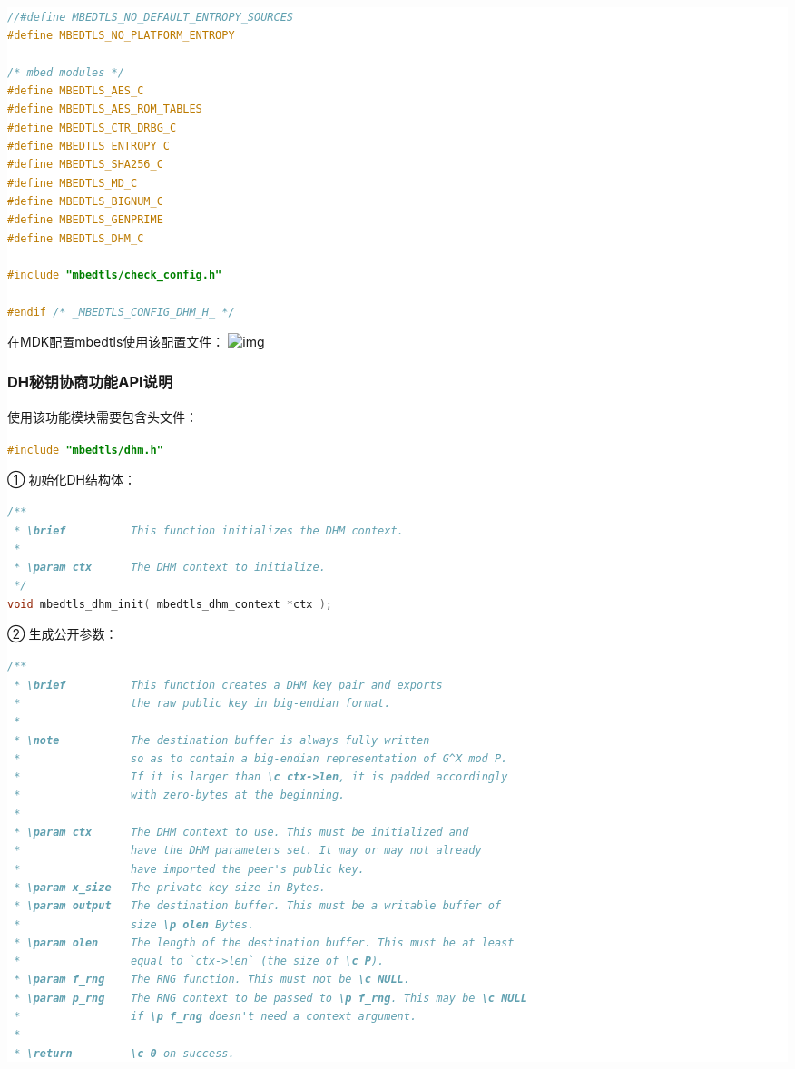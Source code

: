 ```c
//#define MBEDTLS_NO_DEFAULT_ENTROPY_SOURCES
#define MBEDTLS_NO_PLATFORM_ENTROPY

/* mbed modules */
#define MBEDTLS_AES_C
#define MBEDTLS_AES_ROM_TABLES
#define MBEDTLS_CTR_DRBG_C
#define MBEDTLS_ENTROPY_C
#define MBEDTLS_SHA256_C
#define MBEDTLS_MD_C
#define MBEDTLS_BIGNUM_C
#define MBEDTLS_GENPRIME
#define MBEDTLS_DHM_C

#include "mbedtls/check_config.h"

#endif /* _MBEDTLS_CONFIG_DHM_H_ */
```

在MDK配置mbedtls使用该配置文件：
![img](https://img-blog.csdnimg.cn/20200928201900998.png?x-oss-process=image/watermark,type_ZmFuZ3poZW5naGVpdGk,shadow_10,text_aHR0cHM6Ly9ibG9nLmNzZG4ubmV0L01jdWxvdmVyNjY2,size_16,color_FFFFFF,t_70#pic_center)

### DH秘钥协商功能API说明

使用该功能模块需要包含头文件：

```c
#include "mbedtls/dhm.h"
```

① 初始化DH结构体：

```c
/**
 * \brief          This function initializes the DHM context.
 *
 * \param ctx      The DHM context to initialize.
 */
void mbedtls_dhm_init( mbedtls_dhm_context *ctx );
```

② 生成公开参数：

```c
/**
 * \brief          This function creates a DHM key pair and exports
 *                 the raw public key in big-endian format.
 *
 * \note           The destination buffer is always fully written
 *                 so as to contain a big-endian representation of G^X mod P.
 *                 If it is larger than \c ctx->len, it is padded accordingly
 *                 with zero-bytes at the beginning.
 *
 * \param ctx      The DHM context to use. This must be initialized and
 *                 have the DHM parameters set. It may or may not already
 *                 have imported the peer's public key.
 * \param x_size   The private key size in Bytes.
 * \param output   The destination buffer. This must be a writable buffer of
 *                 size \p olen Bytes.
 * \param olen     The length of the destination buffer. This must be at least
 *                 equal to `ctx->len` (the size of \c P).
 * \param f_rng    The RNG function. This must not be \c NULL.
 * \param p_rng    The RNG context to be passed to \p f_rng. This may be \c NULL
 *                 if \p f_rng doesn't need a context argument.
 *
 * \return         \c 0 on success.
```